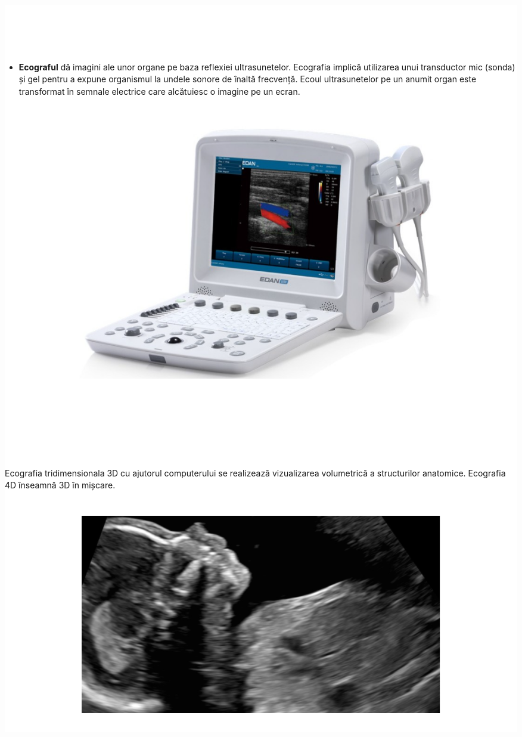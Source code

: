
<br></br>
<br></br>


- **Ecograful** dă imagini ale unor organe pe baza reflexiei ultrasunetelor. Ecografia implică utilizarea unui transductor mic (sonda) și gel pentru a expune organismul la undele sonore de înaltă frecvență. Ecoul ultrasunetelor pe un anumit organ este transformat în semnale electrice care alcătuiesc o imagine pe un ecran.


<Img className="img-responsive4" src="fizica/clasa11/capitolul1/I-8-9-1-ultrasunetele-poza3-aplicatiile-reflexiei-sunetelor-ecograful.png" width="1000" height="491" />

<br></br>
<br></br>



Ecografia tridimensionala 3D cu ajutorul computerului se realizează vizualizarea volumetrică a structurilor anatomice. Ecografia 4D înseamnă 3D în mișcare.


<Img className="img-responsive4" src="fizica/clasa11/capitolul1/I-8-9-1-ultrasunetele-poza4-aplicatiile-reflexiei-sunetelor-ecografia-3d.png" width="1000" height="385" />
